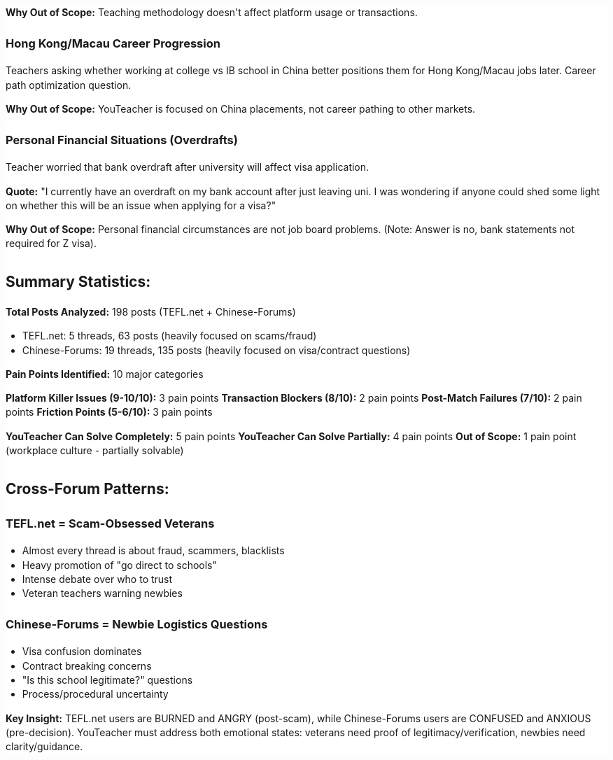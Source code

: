 **Why Out of Scope:** Teaching methodology doesn't affect platform usage or transactions.

### Hong Kong/Macau Career Progression
Teachers asking whether working at college vs IB school in China better positions them for Hong Kong/Macau jobs later. Career path optimization question.

**Why Out of Scope:** YouTeacher is focused on China placements, not career pathing to other markets.

### Personal Financial Situations (Overdrafts)
Teacher worried that bank overdraft after university will affect visa application.

**Quote:** "I currently have an overdraft on my bank account after just leaving uni. I was wondering if anyone could shed some light on whether this will be an issue when applying for a visa?"

**Why Out of Scope:** Personal financial circumstances are not job board problems. (Note: Answer is no, bank statements not required for Z visa).

## Summary Statistics:

**Total Posts Analyzed:** 198 posts (TEFL.net + Chinese-Forums)
- TEFL.net: 5 threads, 63 posts (heavily focused on scams/fraud)
- Chinese-Forums: 19 threads, 135 posts (heavily focused on visa/contract questions)

**Pain Points Identified:** 10 major categories

**Platform Killer Issues (9-10/10):** 3 pain points
**Transaction Blockers (8/10):** 2 pain points
**Post-Match Failures (7/10):** 2 pain points
**Friction Points (5-6/10):** 3 pain points

**YouTeacher Can Solve Completely:** 5 pain points
**YouTeacher Can Solve Partially:** 4 pain points
**Out of Scope:** 1 pain point (workplace culture - partially solvable)

## Cross-Forum Patterns:

### TEFL.net = Scam-Obsessed Veterans
- Almost every thread is about fraud, scammers, blacklists
- Heavy promotion of "go direct to schools"
- Intense debate over who to trust
- Veteran teachers warning newbies

### Chinese-Forums = Newbie Logistics Questions
- Visa confusion dominates
- Contract breaking concerns
- "Is this school legitimate?" questions
- Process/procedural uncertainty

**Key Insight:** TEFL.net users are BURNED and ANGRY (post-scam), while Chinese-Forums users are CONFUSED and ANXIOUS (pre-decision). YouTeacher must address both emotional states: veterans need proof of legitimacy/verification, newbies need clarity/guidance.
